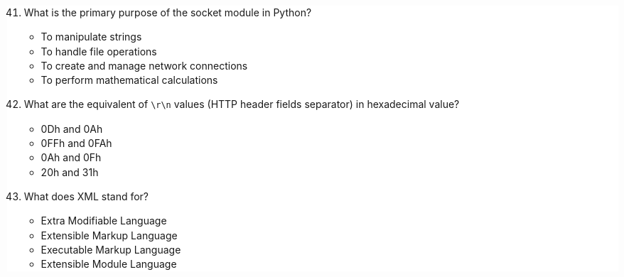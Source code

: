 41. What is the primary purpose of the socket module in Python?  
    - To manipulate strings  
    - To handle file operations  
    - To create and manage network connections  
    - To perform mathematical calculations  

42. What are the equivalent of `\r\n` values (HTTP header fields separator) in hexadecimal value?  
    - 0Dh and 0Ah  
    - 0FFh and 0FAh  
    - 0Ah and 0Fh  
    - 20h and 31h  

43. What does XML stand for?  
    - Extra Modifiable Language  
    - Extensible Markup Language  
    - Executable Markup Language  
    - Extensible Module Language  

